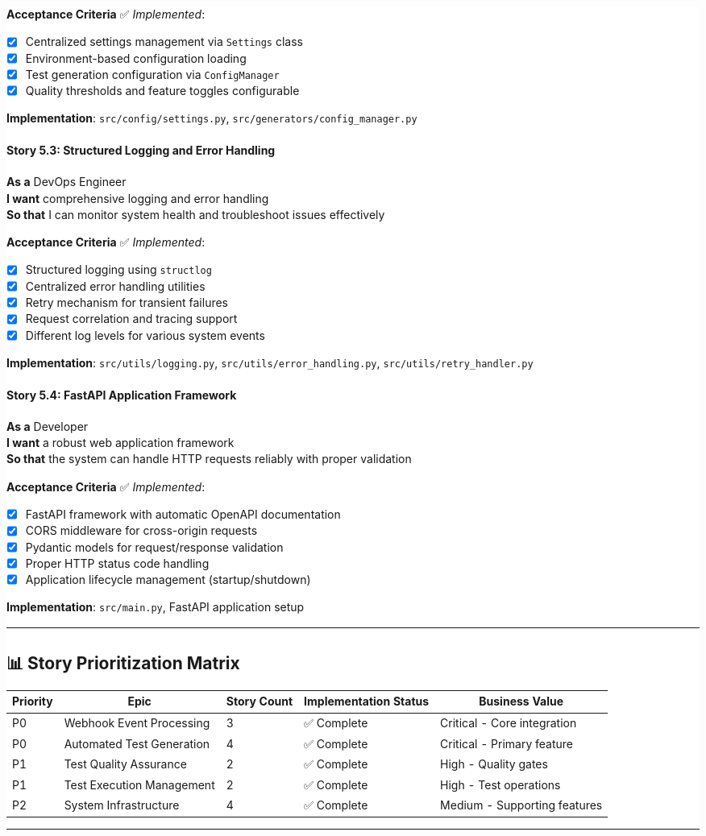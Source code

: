 **Acceptance Criteria** ✅ *Implemented*:
- [x] Centralized settings management via `Settings` class
- [x] Environment-based configuration loading
- [x] Test generation configuration via `ConfigManager`
- [x] Quality thresholds and feature toggles configurable

**Implementation**: `src/config/settings.py`, `src/generators/config_manager.py`

#### **Story 5.3: Structured Logging and Error Handling**
**As a** DevOps Engineer  
**I want** comprehensive logging and error handling  
**So that** I can monitor system health and troubleshoot issues effectively

**Acceptance Criteria** ✅ *Implemented*:
- [x] Structured logging using `structlog`
- [x] Centralized error handling utilities
- [x] Retry mechanism for transient failures
- [x] Request correlation and tracing support
- [x] Different log levels for various system events

**Implementation**: `src/utils/logging.py`, `src/utils/error_handling.py`, `src/utils/retry_handler.py`

#### **Story 5.4: FastAPI Application Framework**
**As a** Developer  
**I want** a robust web application framework  
**So that** the system can handle HTTP requests reliably with proper validation

**Acceptance Criteria** ✅ *Implemented*:
- [x] FastAPI framework with automatic OpenAPI documentation
- [x] CORS middleware for cross-origin requests
- [x] Pydantic models for request/response validation
- [x] Proper HTTP status code handling
- [x] Application lifecycle management (startup/shutdown)

**Implementation**: `src/main.py`, FastAPI application setup

---

## 📊 **Story Prioritization Matrix**

| Priority | Epic | Story Count | Implementation Status | Business Value |
|----------|------|-------------|----------------------|----------------|
| P0 | Webhook Event Processing | 3 | ✅ Complete | Critical - Core integration |
| P0 | Automated Test Generation | 4 | ✅ Complete | Critical - Primary feature |
| P1 | Test Quality Assurance | 2 | ✅ Complete | High - Quality gates |
| P1 | Test Execution Management | 2 | ✅ Complete | High - Test operations |
| P2 | System Infrastructure | 4 | ✅ Complete | Medium - Supporting features |

---
